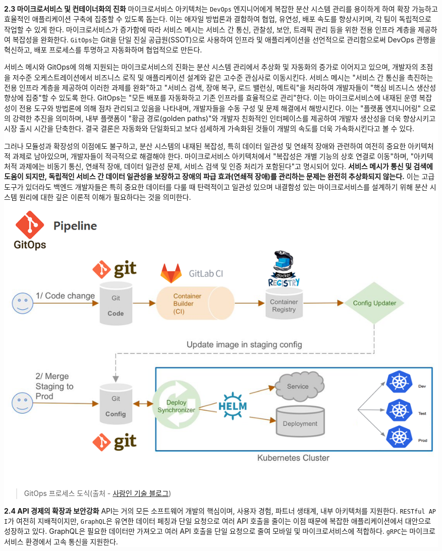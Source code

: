 **2.3 마이크로서비스 및 컨테이너화의 진화**
마이크로서비스 아키텍처는 `DevOps` 엔지니어에게 복잡한 분산 시스템 관리를 용이하게 하여 확장 가능하고 효율적인 애플리케이션 구축에 집중할 수 있도록 돕는다. 이는 애자일 방법론과 결합하여 협업, 유연성, 배포 속도를 향상시키며, 각 팀이 독립적으로 작업할 수 있게 한다. 마이크로서비스가 증가함에 따라 서비스 메시는 서비스 간 통신, 관찰성, 보안, 트래픽 관리 등을 위한 전용 인프라 계층을 제공하여 복잡성을 완화한다. `GitOps`는 Git을 단일 진실 공급원(SSOT)으로 사용하여 인프라 및 애플리케이션을 선언적으로 관리함으로써 DevOps 관행을 혁신하고, 배포 프로세스를 투명하고 자동화하며 협업적으로 만든다.   

서비스 메시와 GitOps에 의해 지원되는 마이크로서비스의 진화는 분산 시스템 관리에서 추상화 및 자동화의 증가로 이어지고 있으며, 개발자의 초점을 저수준 오케스트레이션에서 비즈니스 로직 및 애플리케이션 설계와 같은 고수준 관심사로 이동시킨다. 서비스 메시는 "서비스 간 통신을 촉진하는 전용 인프라 계층을 제공하여 이러한 과제를 완화"하고 "서비스 검색, 장애 복구, 로드 밸런싱, 메트릭"을 처리하여  개발자들이 "핵심 비즈니스 생산성 향상에 집중"할 수 있도록 한다. GitOps는 "모든 배포를 자동화하고 기존 인프라를 효율적으로 관리"한다. 이는 마이크로서비스에 내재된 운영 복잡성이 전용 도구와 방법론에 의해 점차 관리되고 있음을 나타내며, 개발자들을 수동 구성 및 문제 해결에서 해방시킨다. 이는 "플랫폼 엔지니어링" 으로의 강력한 추진을 의미하며, 내부 플랫폼이 "황금 경로(golden paths)"와 개발자 친화적인 인터페이스를 제공하여 개발자 생산성을 더욱 향상시키고 시장 출시 시간을 단축한다. 결국 결론은 자동화와 단일화되고 보다 섬세하게 가속화된 것들이 개발의 속도를 더욱 가속화시킨다고 볼 수 있다.  

그러나 모듈성과 확장성의 이점에도 불구하고, 분산 시스템의 내재된 복잡성, 특히 데이터 일관성 및 연쇄적 장애와 관련하여 여전히 중요한 아키텍처적 과제로 남아있으며, 개발자들이 적극적으로 해결해야 한다. 마이크로서비스 아키텍처에서 "복잡성은 개별 기능의 상호 연결로 이동"하며, "아키텍처적 과제에는 비동기 통신, 연쇄적 장애, 데이터 일관성 문제, 서비스 검색 및 인증 처리가 포함된다"고 명시되어 있다. **서비스 메시가 통신 및 검색에 도움이 되지만, 독립적인 서비스 간 데이터 일관성을 보장하고 장애의 파급 효과(연쇄적 장애)를 관리하는 문제는 완전히 추상화되지 않는다.** 이는 고급 도구가 있더라도 백엔드 개발자들은 특히 중요한 데이터를 다룰 때 탄력적이고 일관성 있으며 내결함성 있는 마이크로서비스를 설계하기 위해 분산 시스템 원리에 대한 깊은 이론적 이해가 필요하다는 것을 의미한다.


![](/assets/images/posts/2025-05/2025-05-25-0005.png)
> GitOps 프로세스 도식(출처 - [사람인 기술 블로그](https://saramin.github.io/2020-05-01-k8s-cicd/))

**2.4 API 경제의 확장과 보안강화**
API는 거의 모든 소프트웨어 개발의 핵심이며, 사용자 경험, 파트너 생태계, 내부 아키텍처를 지원한다. `RESTful API`가 여전히 지배적이지만, `GraphQL`은 유연한 데이터 페칭과 단일 요청으로 여러 API 호출을 줄이는 이점 때문에 복잡한 애플리케이션에서 대안으로 성장하고 있다. GraphQL은 필요한 데이터만 가져오고 여러 API 호출을 단일 요청으로 줄여 모바일 및 마이크로서비스에 적합하다. `gRPC`는 마이크로서비스 환경에서 고속 통신을 지원한다.   
